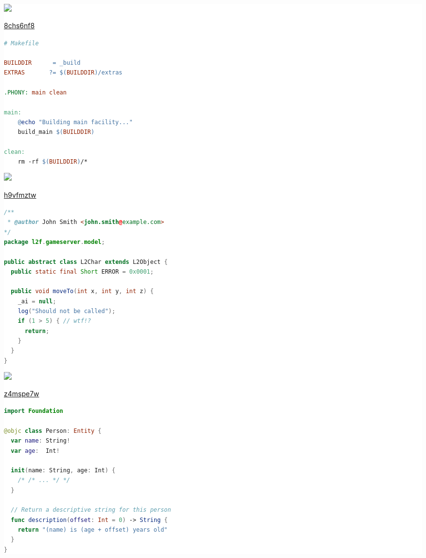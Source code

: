 ![](https://via.placeholder.com/1793x913)

[8chs6nf8](https://pez6nqds.com/yn6gwkxv)

```makefile
# Makefile

BUILDDIR      = _build
EXTRAS       ?= $(BUILDDIR)/extras

.PHONY: main clean

main:
	@echo "Building main facility..."
	build_main $(BUILDDIR)

clean:
	rm -rf $(BUILDDIR)/*

```

![](https://via.placeholder.com/1759x988)

[h9vfmztw](https://mb7qerhl.com/36g74r8i)

```java
/**
 * @author John Smith <john.smith@example.com>
*/
package l2f.gameserver.model;

public abstract class L2Char extends L2Object {
  public static final Short ERROR = 0x0001;

  public void moveTo(int x, int y, int z) {
    _ai = null;
    log("Should not be called");
    if (1 > 5) { // wtf!?
      return;
    }
  }
}

```

![](https://via.placeholder.com/1332x958)

[z4mspe7w](https://jnjvesht.com/b4cd4pzn)

```swift
import Foundation

@objc class Person: Entity {
  var name: String!
  var age:  Int!

  init(name: String, age: Int) {
    /* /* ... */ */
  }

  // Return a descriptive string for this person
  func description(offset: Int = 0) -> String {
    return "(name) is (age + offset) years old"
  }
}

```
